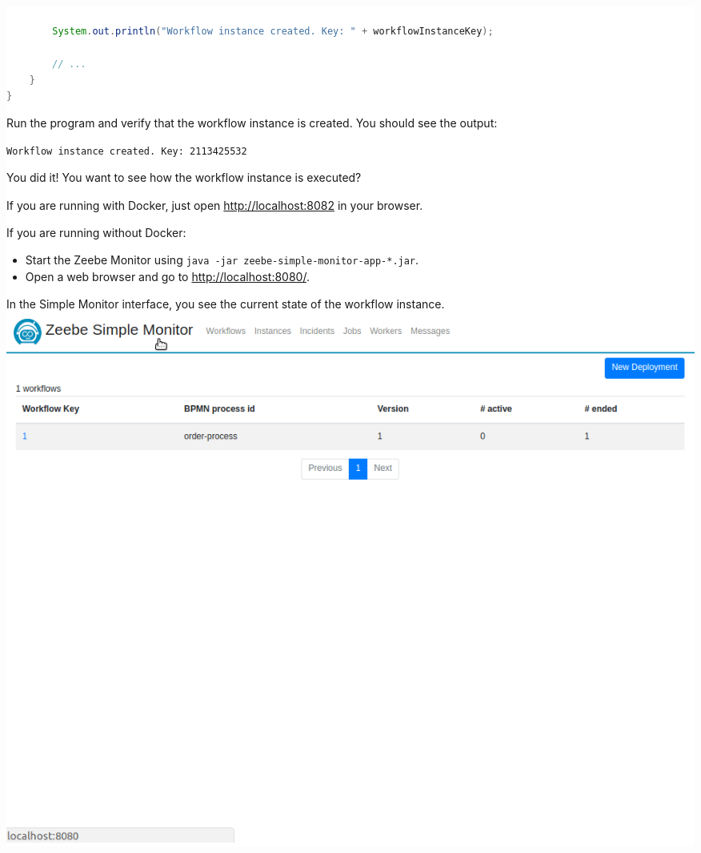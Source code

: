 ```java

        System.out.println("Workflow instance created. Key: " + workflowInstanceKey);

        // ...
    }
}
```

Run the program and verify that the workflow instance is created. You should see the output:

```
Workflow instance created. Key: 2113425532
```

You did it! You want to see how the workflow instance is executed?

If you are running with Docker, just open [http://localhost:8082](http://localhost:8082) in your browser.

If you are running without Docker:

- Start the Zeebe Monitor using `java -jar zeebe-simple-monitor-app-*.jar`.
- Open a web browser and go to <http://localhost:8080/>.

In the Simple Monitor interface, you see the current state of the workflow instance.
![zeebe-monitor-step-1](assets/java-get-started-monitor-1.gif)
